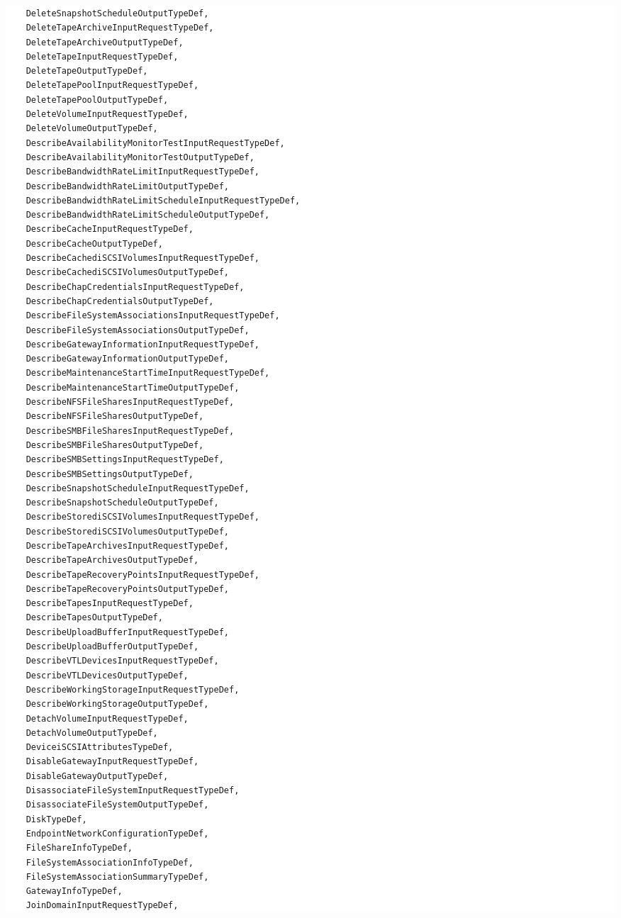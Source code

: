 ```python
    DeleteSnapshotScheduleOutputTypeDef,
    DeleteTapeArchiveInputRequestTypeDef,
    DeleteTapeArchiveOutputTypeDef,
    DeleteTapeInputRequestTypeDef,
    DeleteTapeOutputTypeDef,
    DeleteTapePoolInputRequestTypeDef,
    DeleteTapePoolOutputTypeDef,
    DeleteVolumeInputRequestTypeDef,
    DeleteVolumeOutputTypeDef,
    DescribeAvailabilityMonitorTestInputRequestTypeDef,
    DescribeAvailabilityMonitorTestOutputTypeDef,
    DescribeBandwidthRateLimitInputRequestTypeDef,
    DescribeBandwidthRateLimitOutputTypeDef,
    DescribeBandwidthRateLimitScheduleInputRequestTypeDef,
    DescribeBandwidthRateLimitScheduleOutputTypeDef,
    DescribeCacheInputRequestTypeDef,
    DescribeCacheOutputTypeDef,
    DescribeCachediSCSIVolumesInputRequestTypeDef,
    DescribeCachediSCSIVolumesOutputTypeDef,
    DescribeChapCredentialsInputRequestTypeDef,
    DescribeChapCredentialsOutputTypeDef,
    DescribeFileSystemAssociationsInputRequestTypeDef,
    DescribeFileSystemAssociationsOutputTypeDef,
    DescribeGatewayInformationInputRequestTypeDef,
    DescribeGatewayInformationOutputTypeDef,
    DescribeMaintenanceStartTimeInputRequestTypeDef,
    DescribeMaintenanceStartTimeOutputTypeDef,
    DescribeNFSFileSharesInputRequestTypeDef,
    DescribeNFSFileSharesOutputTypeDef,
    DescribeSMBFileSharesInputRequestTypeDef,
    DescribeSMBFileSharesOutputTypeDef,
    DescribeSMBSettingsInputRequestTypeDef,
    DescribeSMBSettingsOutputTypeDef,
    DescribeSnapshotScheduleInputRequestTypeDef,
    DescribeSnapshotScheduleOutputTypeDef,
    DescribeStorediSCSIVolumesInputRequestTypeDef,
    DescribeStorediSCSIVolumesOutputTypeDef,
    DescribeTapeArchivesInputRequestTypeDef,
    DescribeTapeArchivesOutputTypeDef,
    DescribeTapeRecoveryPointsInputRequestTypeDef,
    DescribeTapeRecoveryPointsOutputTypeDef,
    DescribeTapesInputRequestTypeDef,
    DescribeTapesOutputTypeDef,
    DescribeUploadBufferInputRequestTypeDef,
    DescribeUploadBufferOutputTypeDef,
    DescribeVTLDevicesInputRequestTypeDef,
    DescribeVTLDevicesOutputTypeDef,
    DescribeWorkingStorageInputRequestTypeDef,
    DescribeWorkingStorageOutputTypeDef,
    DetachVolumeInputRequestTypeDef,
    DetachVolumeOutputTypeDef,
    DeviceiSCSIAttributesTypeDef,
    DisableGatewayInputRequestTypeDef,
    DisableGatewayOutputTypeDef,
    DisassociateFileSystemInputRequestTypeDef,
    DisassociateFileSystemOutputTypeDef,
    DiskTypeDef,
    EndpointNetworkConfigurationTypeDef,
    FileShareInfoTypeDef,
    FileSystemAssociationInfoTypeDef,
    FileSystemAssociationSummaryTypeDef,
    GatewayInfoTypeDef,
    JoinDomainInputRequestTypeDef,
```